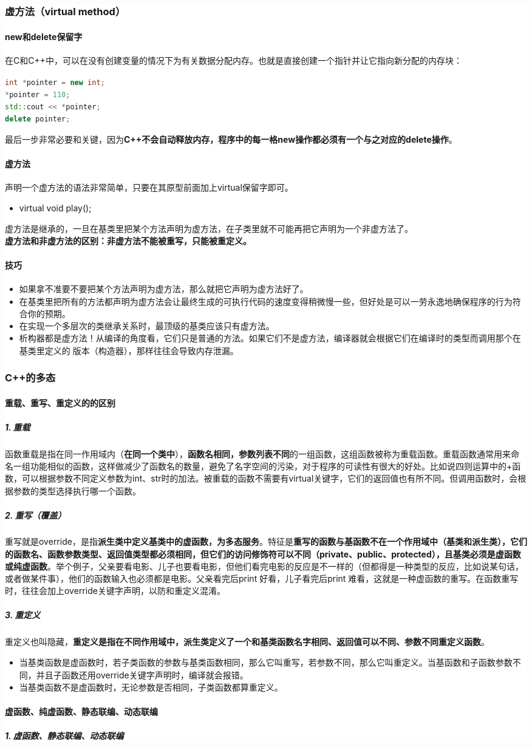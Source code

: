 ### 虚方法（virtual method）

#### new和delete保留字

在C和C++中，可以在没有创建变量的情况下为有关数据分配内存。也就是直接创建一个指针并让它指向新分配的内存块：  
```c++
int *pointer = new int;
*pointer = 110;
std::cout << *pointer;
delete pointer;
```
最后一步非常必要和关键，因为**C++不会自动释放内存，程序中的每一格new操作都必须有一个与之对应的delete操作**。  

#### 虚方法
声明一个虚方法的语法非常简单，只要在其原型前面加上virtual保留字即可。  
- virtual void play();  

虚方法是继承的，一旦在基类里把某个方法声明为虚方法，在子类里就不可能再把它声明为一个非虚方法了。  
**虚方法和非虚方法的区别：非虚方法不能被重写，只能被重定义。**
#### 技巧
- 如果拿不准要不要把某个方法声明为虚方法，那么就把它声明为虚方法好了。  
- 在基类里把所有的方法都声明为虚方法会让最终生成的可执行代码的速度变得稍微慢一些，但好处是可以一劳永逸地确保程序的行为符合你的预期。  
- 在实现一个多层次的类继承关系时，最顶级的基类应该只有虚方法。  
- 析构器都是虚方法！从编译的角度看，它们只是普通的方法。如果它们不是虚方法，编译器就会根据它们在编译时的类型而调用那个在基类里定义的
版本（构造器），那样往往会导致内存泄漏。  

### C++的多态


#### 重载、重写、重定义的的区别

##### 1. 重载

​	函数重载是指在同一作用域内（**在同一个类中**），**函数名相同，参数列表不同**的一组函数，这组函数被称为重载函数。重载函数通常用来命名一组功能相似的函数，这样做减少了函数名的数量，避免了名字空间的污染，对于程序的可读性有很大的好处。比如说四则运算中的+函数，可以根据参数不同定义参数为int、str时的加法。被重载的函数不需要有virtual关键字，它们的返回值也有所不同。但调用函数时，会根据参数的类型选择执行哪一个函数。

##### 2. 重写（覆盖）

重写就是override，是指**派生类中定义基类中的虚函数，为多态服务**。特征是**重写的函数与基函数不在一个作用域中（基类和派生类），它们的函数名、函数参数类型、返回值类型都必须相同，但它们的访问修饰符可以不同（private、public、protected），且基类必须是虚函数或纯虚函数**。举个例子，父亲要看电影、儿子也要看电影，但他们看完电影的反应是不一样的（但都得是一种类型的反应，比如说某句话，或者做某件事），他们的函数输入也必须都是电影。父亲看完后print 好看，儿子看完后print 难看，这就是一种虚函数的重写。在函数重写时，往往会加上override关键字声明，以防和重定义混淆。

##### 3. 重定义

重定义也叫隐藏，**重定义是指在不同作用域中，派生类定义了一个和基类函数名字相同、返回值可以不同、参数不同重定义函数**。

- 当基类函数是虚函数时，若子类函数的参数与基类函数相同，那么它叫重写，若参数不同，那么它叫重定义。当基函数和子函数参数不同，并且子函数还用override关键字声明时，编译就会报错。
- 当基类函数不是虚函数时，无论参数是否相同，子类函数都算重定义。

#### 虚函数、纯虚函数、静态联编、动态联编

##### 1. 虚函数、静态联编、动态联编
